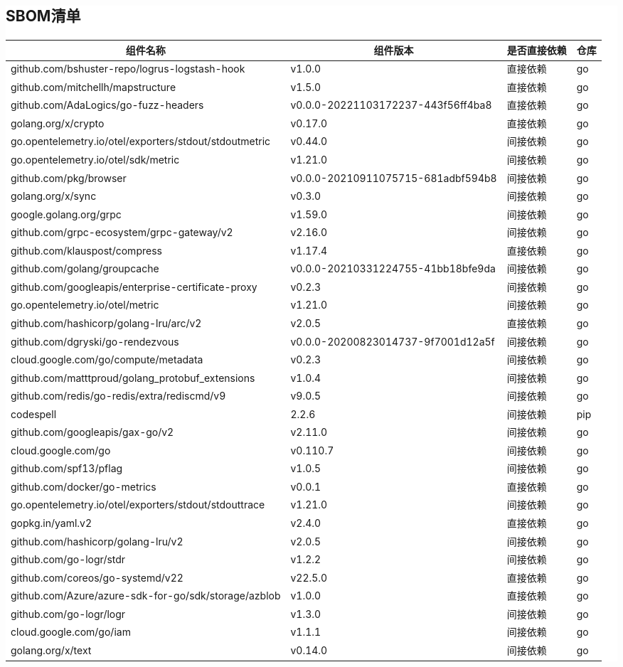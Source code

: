


## SBOM清单

| 组件名称 | 组件版本 | 是否直接依赖 | 仓库 |
| -------- | -------- | ------------ | ---- |
|github.com/bshuster-repo/logrus-logstash-hook|v1.0.0|直接依赖|go|
|github.com/mitchellh/mapstructure|v1.5.0|直接依赖|go|
|github.com/AdaLogics/go-fuzz-headers|v0.0.0-20221103172237-443f56ff4ba8|直接依赖|go|
|golang.org/x/crypto|v0.17.0|直接依赖|go|
|go.opentelemetry.io/otel/exporters/stdout/stdoutmetric|v0.44.0|间接依赖|go|
|go.opentelemetry.io/otel/sdk/metric|v1.21.0|间接依赖|go|
|github.com/pkg/browser|v0.0.0-20210911075715-681adbf594b8|间接依赖|go|
|golang.org/x/sync|v0.3.0|间接依赖|go|
|google.golang.org/grpc|v1.59.0|间接依赖|go|
|github.com/grpc-ecosystem/grpc-gateway/v2|v2.16.0|间接依赖|go|
|github.com/klauspost/compress|v1.17.4|直接依赖|go|
|github.com/golang/groupcache|v0.0.0-20210331224755-41bb18bfe9da|间接依赖|go|
|github.com/googleapis/enterprise-certificate-proxy|v0.2.3|间接依赖|go|
|go.opentelemetry.io/otel/metric|v1.21.0|间接依赖|go|
|github.com/hashicorp/golang-lru/arc/v2|v2.0.5|直接依赖|go|
|github.com/dgryski/go-rendezvous|v0.0.0-20200823014737-9f7001d12a5f|间接依赖|go|
|cloud.google.com/go/compute/metadata|v0.2.3|间接依赖|go|
|github.com/matttproud/golang_protobuf_extensions|v1.0.4|间接依赖|go|
|github.com/redis/go-redis/extra/rediscmd/v9|v9.0.5|间接依赖|go|
|codespell|2.2.6|间接依赖|pip|
|github.com/googleapis/gax-go/v2|v2.11.0|间接依赖|go|
|cloud.google.com/go|v0.110.7|间接依赖|go|
|github.com/spf13/pflag|v1.0.5|间接依赖|go|
|github.com/docker/go-metrics|v0.0.1|直接依赖|go|
|go.opentelemetry.io/otel/exporters/stdout/stdouttrace|v1.21.0|间接依赖|go|
|gopkg.in/yaml.v2|v2.4.0|直接依赖|go|
|github.com/hashicorp/golang-lru/v2|v2.0.5|间接依赖|go|
|github.com/go-logr/stdr|v1.2.2|间接依赖|go|
|github.com/coreos/go-systemd/v22|v22.5.0|直接依赖|go|
|github.com/Azure/azure-sdk-for-go/sdk/storage/azblob|v1.0.0|直接依赖|go|
|github.com/go-logr/logr|v1.3.0|间接依赖|go|
|cloud.google.com/go/iam|v1.1.1|间接依赖|go|
|golang.org/x/text|v0.14.0|间接依赖|go|
